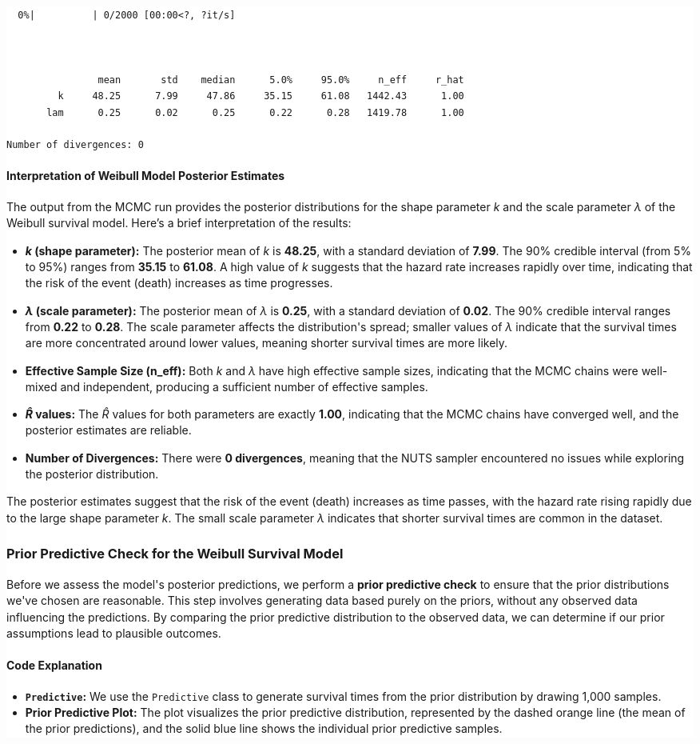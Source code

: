 
      0%|          | 0/2000 [00:00<?, ?it/s]


    
                    mean       std    median      5.0%     95.0%     n_eff     r_hat
             k     48.25      7.99     47.86     35.15     61.08   1442.43      1.00
           lam      0.25      0.02      0.25      0.22      0.28   1419.78      1.00
    
    Number of divergences: 0
    

#### Interpretation of Weibull Model Posterior Estimates

The output from the MCMC run provides the posterior distributions for the shape parameter $k$ and the scale parameter $\lambda$ of the Weibull survival model. Here’s a brief interpretation of the results:

- **$k$ (shape parameter):** The posterior mean of $k$ is **48.25**, with a standard deviation of **7.99**. The 90% credible interval (from 5% to 95%) ranges from **35.15** to **61.08**. A high value of $k$ suggests that the hazard rate increases rapidly over time, indicating that the risk of the event (death) increases as time progresses.
  
- **$\lambda$ (scale parameter):** The posterior mean of $\lambda$ is **0.25**, with a standard deviation of **0.02**. The 90% credible interval ranges from **0.22** to **0.28**. The scale parameter affects the distribution's spread; smaller values of $\lambda$ indicate that the survival times are more concentrated around lower values, meaning shorter survival times are more likely.

- **Effective Sample Size (n_eff):** Both $k$ and $\lambda$ have high effective sample sizes, indicating that the MCMC chains were well-mixed and independent, producing a sufficient number of effective samples.
  
- **$\hat{R}$ values:** The $\hat{R}$ values for both parameters are exactly **1.00**, indicating that the MCMC chains have converged well, and the posterior estimates are reliable.

- **Number of Divergences:** There were **0 divergences**, meaning that the NUTS sampler encountered no issues while exploring the posterior distribution.

The posterior estimates suggest that the risk of the event (death) increases as time passes, with the hazard rate rising rapidly due to the large shape parameter $k$. The small scale parameter $\lambda$ indicates that shorter survival times are common in the dataset.

### Prior Predictive Check for the Weibull Survival Model

Before we assess the model's posterior predictions, we perform a **prior predictive check** to ensure that the prior distributions we've chosen are reasonable. This step involves generating data based purely on the priors, without any observed data influencing the predictions. By comparing the prior predictive distribution to the observed data, we can determine if our prior assumptions lead to plausible outcomes.

#### Code Explanation
- **`Predictive`:** We use the `Predictive` class to generate survival times from the prior distribution by drawing 1,000 samples.
- **Prior Predictive Plot:** The plot visualizes the prior predictive distribution, represented by the dashed orange line (the mean of the prior predictions), and the solid blue line shows the individual prior predictive samples.

